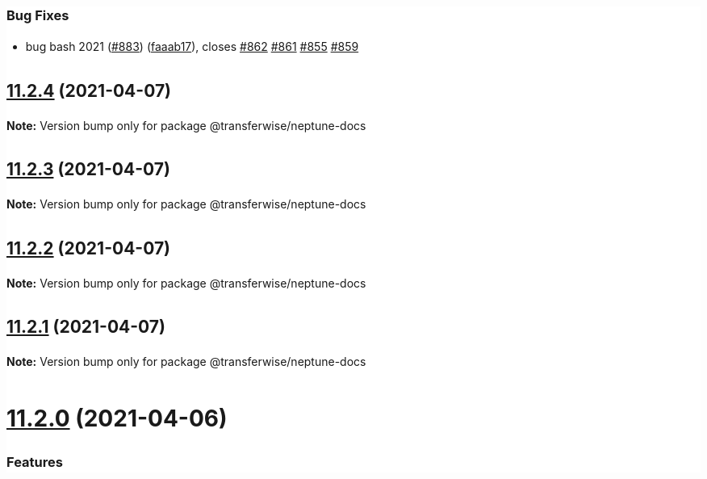 
### Bug Fixes

* bug bash 2021 ([#883](https://github.com/transferwise/neptune-web/issues/883)) ([faaab17](https://github.com/transferwise/neptune-web/commit/faaab17c43883f4f1d012dcd7e75c22d33cefcf1)), closes [#862](https://github.com/transferwise/neptune-web/issues/862) [#861](https://github.com/transferwise/neptune-web/issues/861) [#855](https://github.com/transferwise/neptune-web/issues/855) [#859](https://github.com/transferwise/neptune-web/issues/859)





## [11.2.4](https://github.com/transferwise/neptune-web/compare/@transferwise/neptune-docs@11.2.3...@transferwise/neptune-docs@11.2.4) (2021-04-07)

**Note:** Version bump only for package @transferwise/neptune-docs





## [11.2.3](https://github.com/transferwise/neptune-web/compare/@transferwise/neptune-docs@11.2.2...@transferwise/neptune-docs@11.2.3) (2021-04-07)

**Note:** Version bump only for package @transferwise/neptune-docs





## [11.2.2](https://github.com/transferwise/neptune-web/compare/@transferwise/neptune-docs@11.2.1...@transferwise/neptune-docs@11.2.2) (2021-04-07)

**Note:** Version bump only for package @transferwise/neptune-docs





## [11.2.1](https://github.com/transferwise/neptune-web/compare/@transferwise/neptune-docs@11.2.0...@transferwise/neptune-docs@11.2.1) (2021-04-07)

**Note:** Version bump only for package @transferwise/neptune-docs





# [11.2.0](https://github.com/transferwise/neptune-web/compare/@transferwise/neptune-docs@11.1.10...@transferwise/neptune-docs@11.2.0) (2021-04-06)


### Features
